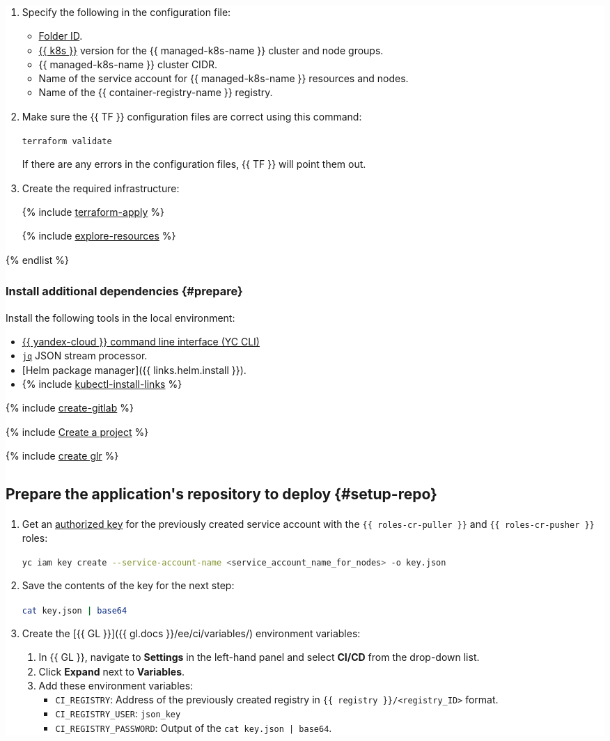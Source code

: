   1. Specify the following in the configuration file:
     * [Folder ID](../../resource-manager/operations/folder/get-id.md).
     * [{{ k8s }}](../../managed-kubernetes/concepts/release-channels-and-updates.md) version for the {{ managed-k8s-name }} cluster and node groups.
     * {{ managed-k8s-name }} cluster CIDR.
     * Name of the service account for {{ managed-k8s-name }} resources and nodes.
     * Name of the {{ container-registry-name }} registry.
  1. Make sure the {{ TF }} configuration files are correct using this command:

     ```bash
     terraform validate
     ```

     If there are any errors in the configuration files, {{ TF }} will point them out.
  1. Create the required infrastructure:

     {% include [terraform-apply](../../_includes/mdb/terraform/apply.md) %}

     {% include [explore-resources](../../_includes/mdb/terraform/explore-resources.md) %}

{% endlist %}

### Install additional dependencies {#prepare}

Install the following tools in the local environment:
* [{{ yandex-cloud }} command line interface (YC CLI)](../../cli/operations/install-cli.md)
* [`jq`](https://stedolan.github.io/jq/) JSON stream processor.
* [Helm package manager]({{ links.helm.install }}).
* {% include [kubectl-install-links](../../_includes/managed-kubernetes/kubectl-install.md) %}

{% include [create-gitlab](../../_includes/managed-gitlab/create-gitlab.md) %}

{% include [Create a project](../../_includes/managed-gitlab/initialize.md) %}

{% include [create glr](../../_includes/managed-gitlab/k8s-runner.md) %}

## Prepare the application's repository to deploy {#setup-repo}

1. Get an [authorized key](../../iam/concepts/authorization/key.md) for the previously created service account with the `{{ roles-cr-puller }}` and `{{ roles-cr-pusher }}` roles:

   ```bash
   yc iam key create --service-account-name <service_account_name_for_nodes> -o key.json
   ```

1. Save the contents of the key for the next step:

   ```bash
   cat key.json | base64
   ```

1. Create the [{{ GL }}]({{ gl.docs }}/ee/ci/variables/) environment variables:
   1. In {{ GL }}, navigate to **Settings** in the left-hand panel and select **CI/CD** from the drop-down list.
   1. Click **Expand** next to **Variables**.
   1. Add these environment variables:
      * `CI_REGISTRY`: Address of the previously created registry in `{{ registry }}/<registry_ID>` format.
      * `CI_REGISTRY_USER`: `json_key`
      * `CI_REGISTRY_PASSWORD`: Output of the `cat key.json | base64`.
